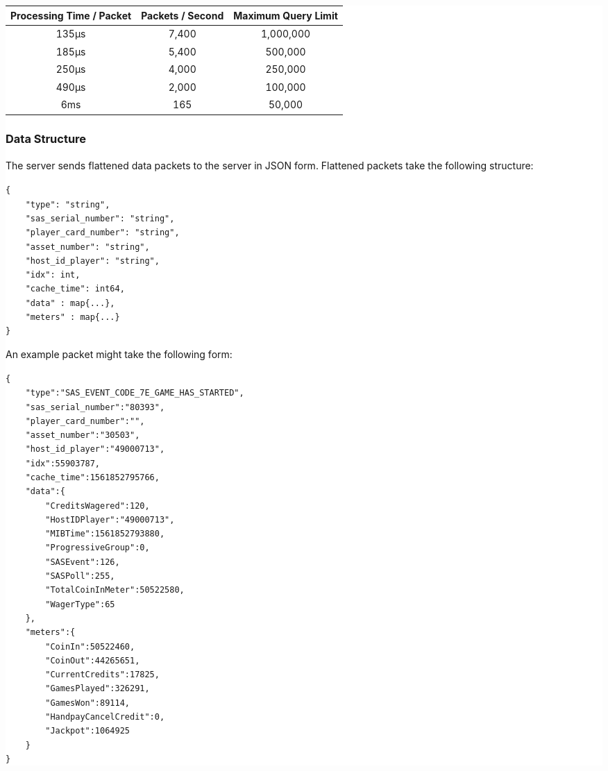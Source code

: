 | Processing Time / Packet | Packets / Second | Maximum Query Limit |
|:---:|:-----:|:-----:|
| 135µs | 7,400 | 1,000,000 |
| 185µs | 5,400 | 500,000 |
| 250µs | 4,000 | 250,000 |
| 490µs | 2,000 | 100,000 |
| 6ms | 165 | 50,000 |

### Data Structure

The server sends flattened data packets to the server in JSON form. Flattened packets take the following structure:

```
{
    "type": "string",
    "sas_serial_number": "string",
    "player_card_number": "string",
    "asset_number": "string",
    "host_id_player": "string",
    "idx": int,
    "cache_time": int64,
    "data" : map{...},
    "meters" : map{...}
}
```

An example packet might take the following form:

```
{
    "type":"SAS_EVENT_CODE_7E_GAME_HAS_STARTED",
    "sas_serial_number":"80393",
    "player_card_number":"",
    "asset_number":"30503",
    "host_id_player":"49000713",
    "idx":55903787,
    "cache_time":1561852795766,
    "data":{
        "CreditsWagered":120,
        "HostIDPlayer":"49000713",
        "MIBTime":1561852793880,
        "ProgressiveGroup":0,
        "SASEvent":126,
        "SASPoll":255,
        "TotalCoinInMeter":50522580,
        "WagerType":65
    },
    "meters":{
        "CoinIn":50522460,
        "CoinOut":44265651,
        "CurrentCredits":17825,
        "GamesPlayed":326291,
        "GamesWon":89114,
        "HandpayCancelCredit":0,
        "Jackpot":1064925
    }
}
```
